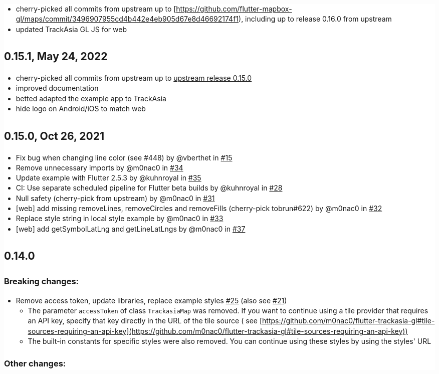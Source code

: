 * cherry-picked all commits from upstream up
  to [https://github.com/flutter-mapbox-gl/maps/commit/3496907955cd4b442e4eb905d67e8d46692174f1),
  including up to release 0.16.0 from upstream
* updated TrackAsia GL JS for web

## 0.15.1, May 24, 2022

* cherry-picked all commits from upstream up
  to [upstream release 0.15.0](https://github.com/flutter-mapbox-gl/maps/releases/tag/0.15.0)
* improved documentation
* betted adapted the example app to TrackAsia
* hide logo on Android/iOS to match web

## 0.15.0, Oct 26, 2021

* Fix bug when changing line color (see #448) by @vberthet
  in [#15](https://github.com/m0nac0/flutter-trackasia-gl/pull/15)
* Remove unnecessary imports by @m0nac0
  in [#34](https://github.com/m0nac0/flutter-trackasia-gl/pull/34)
* Update example with Flutter 2.5.3 by @kuhnroyal
  in [#35](https://github.com/m0nac0/flutter-trackasia-gl/pull/35)
* CI: Use separate scheduled pipeline for Flutter beta builds by @kuhnroyal
  in [#28](https://github.com/m0nac0/flutter-trackasia-gl/pull/28)
* Null safety (cherry-pick from upstream) by @m0nac0
  in [#31](https://github.com/m0nac0/flutter-trackasia-gl/pull/31)
* [web] add missing removeLines, removeCircles and removeFills (cherry-pick
  tobrun#622) by @m0nac0
  in [#32](https://github.com/m0nac0/flutter-trackasia-gl/pull/32)
* Replace style string in local style example by @m0nac0
  in [#33](https://github.com/m0nac0/flutter-trackasia-gl/pull/33)
* [web] add getSymbolLatLng and getLineLatLngs by @m0nac0
  in [#37](https://github.com/m0nac0/flutter-trackasia-gl/pull/37)

## 0.14.0

### Breaking changes:

* Remove access token, update libraries, replace example
  styles [#25](https://github.com/m0nac0/flutter-trackasia-gl/pull/25) (also
  see [#21](https://github.com/m0nac0/flutter-trackasia-gl/issues/21))
    * The parameter `accessToken` of class `TrackasiaMap` was removed. If you
      want to continue using a tile provider that requires an API key, specify
      that key directly in the URL of the tile source (
      see [https://github.com/m0nac0/flutter-trackasia-gl#tile-sources-requiring-an-api-key](https://github.com/m0nac0/flutter-trackasia-gl#tile-sources-requiring-an-api-key))
    * The built-in constants for specific styles were also removed. You can
      continue using these styles by using the styles' URL

### Other changes:
